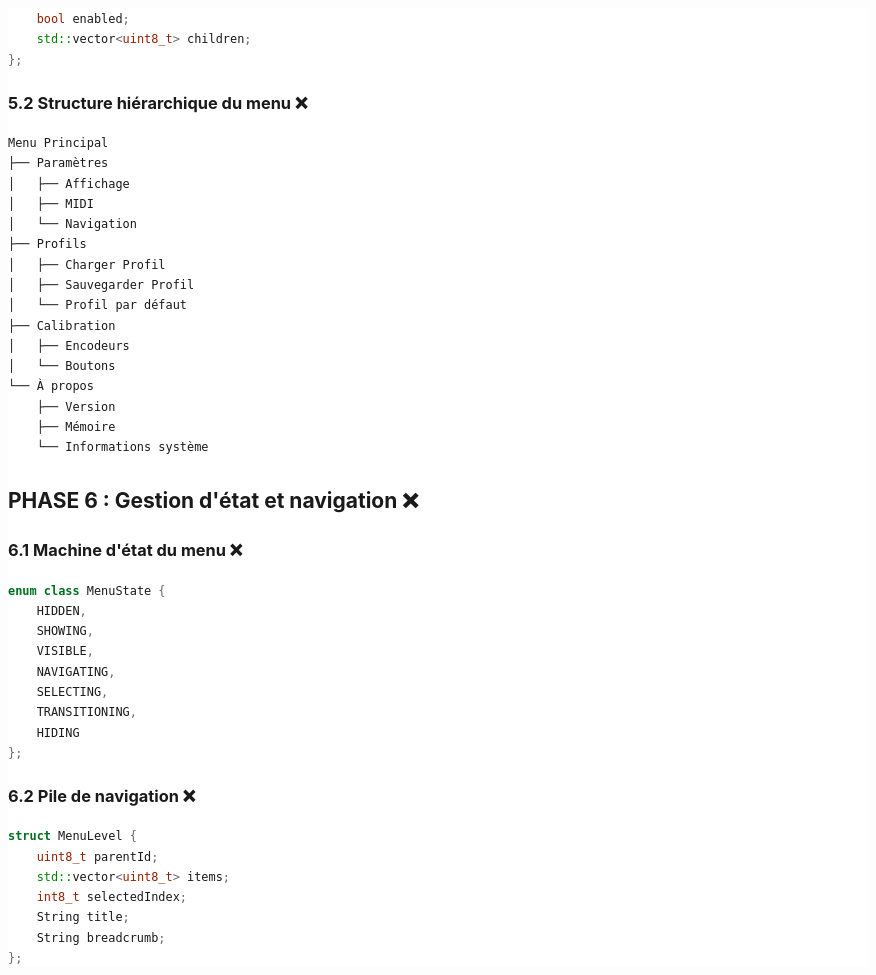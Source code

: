 ```cpp
    bool enabled;
    std::vector<uint8_t> children;
};
```

### 5.2 Structure hiérarchique du menu ❌
```
Menu Principal
├── Paramètres
│   ├── Affichage
│   ├── MIDI
│   └── Navigation
├── Profils
│   ├── Charger Profil
│   ├── Sauvegarder Profil
│   └── Profil par défaut
├── Calibration
│   ├── Encodeurs
│   └── Boutons
└── À propos
    ├── Version
    ├── Mémoire
    └── Informations système
```

## PHASE 6 : Gestion d'état et navigation ❌

### 6.1 Machine d'état du menu ❌
```cpp
enum class MenuState {
    HIDDEN,
    SHOWING,
    VISIBLE,
    NAVIGATING,
    SELECTING,
    TRANSITIONING,
    HIDING
};
```

### 6.2 Pile de navigation ❌
```cpp
struct MenuLevel {
    uint8_t parentId;
    std::vector<uint8_t> items;
    int8_t selectedIndex;
    String title;
    String breadcrumb;
};
```
